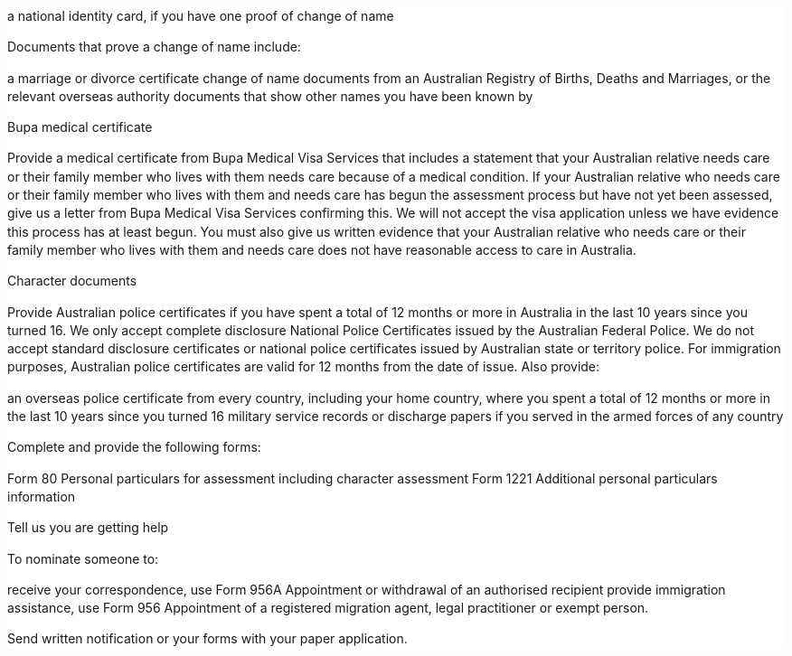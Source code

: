 a national identity card, if you have one
proof of change of name

Documents that prove a change of name include:

a marriage or divorce certificate
change of name documents from an Australian Registry of Births, Deaths and Marriages, or the relevant overseas authority
documents that show other names you have been known by





Bupa medical certificate

Provide a medical certificate from Bupa Medical Visa Services that includes a statement that your Australian relative needs care or their family member who lives with them needs care because of a medical condition.
If your Australian relative who needs care or their family member who lives with them and needs care has begun the assessment process but have not yet been assessed, give us a letter from Bupa Medical Visa Services confirming this.
We will not accept the visa application unless we have evidence this process has at least begun.
You must also give us written evidence that your Australian relative who needs care or their family member who lives with them and needs care does not have reasonable access to care in Australia.




Character documents

Provide Australian police certificates if you have spent a total of 12 months or more in Australia in the last 10 years since you turned 16. We only accept complete disclosure National Police Certificates issued by the Australian Federal Police. We do not accept standard disclosure certificates or national police certificates issued by Australian state or territory police. For immigration purposes, Australian police certificates are valid for 12 months from the date of issue.
Also provide:

an overseas police certificate from every country, including your home country, where you spent a total of 12 months or more in the last 10 years since you turned 16
military service records or discharge papers if you served in the armed forces of any country

Complete and provide the following forms:

Form 80 Personal particulars for assessment including character assessment
Form 1221 Additional personal particulars information





Tell us you are getting help

To nominate someone to:

receive your correspondence, use Form 956A Appointment or withdrawal of an authorised recipient
provide immigration assistance, use Form 956 Appointment of a registered migration agent, legal practitioner or exempt person.

Send written notification or your forms with your paper application.


